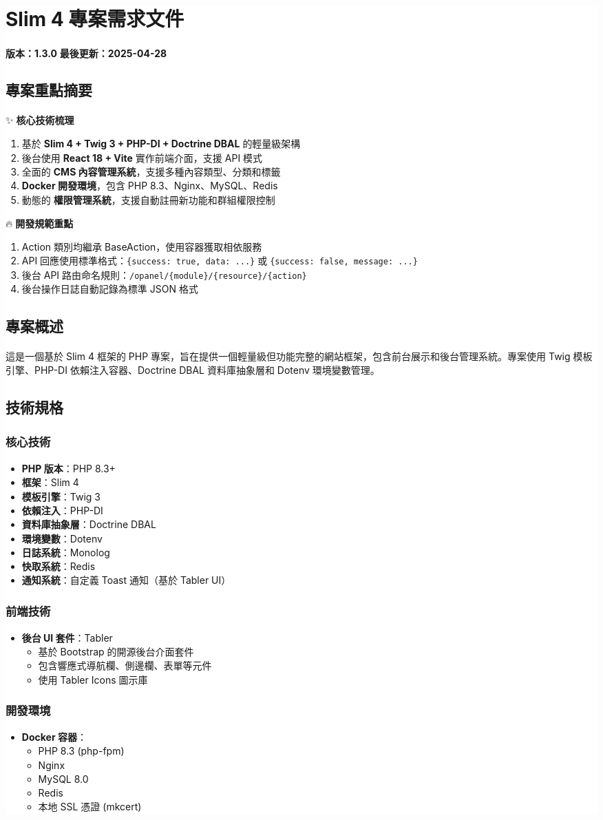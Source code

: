 # Slim 4 專案需求文件

**版本：1.3.0**
**最後更新：2025-04-28**

## 專案重點摘要

✨ **核心技術梳理**
1. 基於 **Slim 4 + Twig 3 + PHP-DI + Doctrine DBAL** 的輕量級架構
2. 後台使用 **React 18 + Vite** 實作前端介面，支援 API 模式
3. 全面的 **CMS 內容管理系統**，支援多種內容類型、分類和標籤
4. **Docker 開發環境**，包含 PHP 8.3、Nginx、MySQL、Redis
5. 動態的 **權限管理系統**，支援自動註冊新功能和群組權限控制

🔥 **開發規範重點**
1. Action 類別均繼承 BaseAction，使用容器獲取相依服務
2. API 回應使用標準格式：`{success: true, data: ...}` 或 `{success: false, message: ...}`
3. 後台 API 路由命名規則：`/opanel/{module}/{resource}/{action}`
4. 後台操作日誌自動記錄為標準 JSON 格式

## 專案概述

這是一個基於 Slim 4 框架的 PHP 專案，旨在提供一個輕量級但功能完整的網站框架，包含前台展示和後台管理系統。專案使用 Twig 模板引擎、PHP-DI 依賴注入容器、Doctrine DBAL 資料庫抽象層和 Dotenv 環境變數管理。

## 技術規格

### 核心技術

- **PHP 版本**：PHP 8.3+
- **框架**：Slim 4
- **模板引擎**：Twig 3
- **依賴注入**：PHP-DI
- **資料庫抽象層**：Doctrine DBAL
- **環境變數**：Dotenv
- **日誌系統**：Monolog
- **快取系統**：Redis
- **通知系統**：自定義 Toast 通知（基於 Tabler UI）

### 前端技術

- **後台 UI 套件**：Tabler
  - 基於 Bootstrap 的開源後台介面套件
  - 包含響應式導航欄、側邊欄、表單等元件
  - 使用 Tabler Icons 圖示庫

### 開發環境

- **Docker 容器**：
  - PHP 8.3 (php-fpm)
  - Nginx
  - MySQL 8.0
  - Redis
  - 本地 SSL 憑證 (mkcert)
